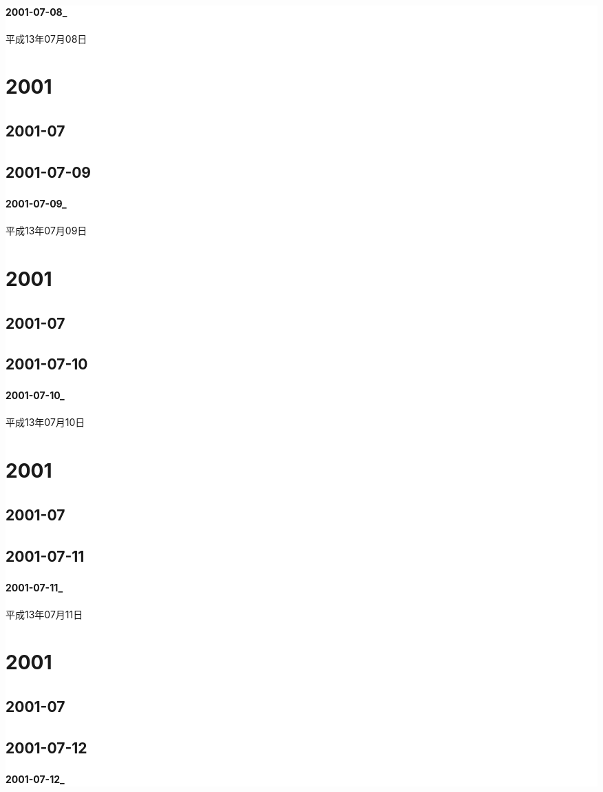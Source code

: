 #### 2001-07-08_

平成13年07月08日


# 2001

## 2001-07

## 2001-07-09

#### 2001-07-09_

平成13年07月09日


# 2001

## 2001-07

## 2001-07-10

#### 2001-07-10_

平成13年07月10日


# 2001

## 2001-07

## 2001-07-11

#### 2001-07-11_

平成13年07月11日


# 2001

## 2001-07

## 2001-07-12

#### 2001-07-12_
